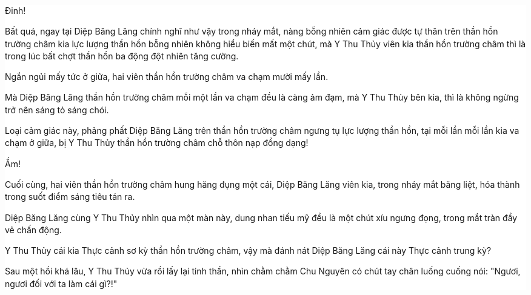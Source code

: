 Đinh!

Bất quá, ngay tại Diệp Băng Lăng chính nghĩ như vậy trong nháy mắt, nàng bỗng nhiên cảm giác được tự thân trên thần hồn trường châm kia lực lượng thần hồn bỗng nhiên không hiểu biến mất một chút, mà Y Thu Thủy viên kia thần hồn trường châm thì là trong lúc bất chợt thần hồn ba động đột nhiên tăng cường.

Ngắn ngủi mấy tức ở giữa, hai viên thần hồn trường châm va chạm mười mấy lần.

Mà Diệp Băng Lăng thần hồn trường châm mỗi một lần va chạm đều là càng ảm đạm, mà Y Thu Thủy bên kia, thì là không ngừng trở nên sáng tỏ sáng chói.

Loại cảm giác này, phảng phất Diệp Băng Lăng trên thần hồn trường châm ngưng tụ lực lượng thần hồn, tại mỗi lần mỗi lần kia va chạm ở giữa, bị Y Thu Thủy thần hồn trường châm chỗ thôn nạp đồng dạng!

Ầm!

Cuối cùng, hai viên thần hồn trường châm hung hăng đụng một cái, Diệp Băng Lăng viên kia, trong nháy mắt băng liệt, hóa thành trong suốt điểm sáng tiêu tán ra.

Diệp Băng Lăng cùng Y Thu Thủy nhìn qua một màn này, dung nhan tiếu mỹ đều là một chút xíu ngưng đọng, trong mắt tràn đầy vẻ chấn động.

Y Thu Thủy cái kia Thực cảnh sơ kỳ thần hồn trường châm, vậy mà đánh nát Diệp Băng Lăng cái này Thực cảnh trung kỳ?

Sau một hồi khá lâu, Y Thu Thủy vừa rồi lấy lại tinh thần, nhìn chằm chằm Chu Nguyên có chút tay chân luống cuống nói: "Ngươi, ngươi đối với ta làm cái gì?!"




